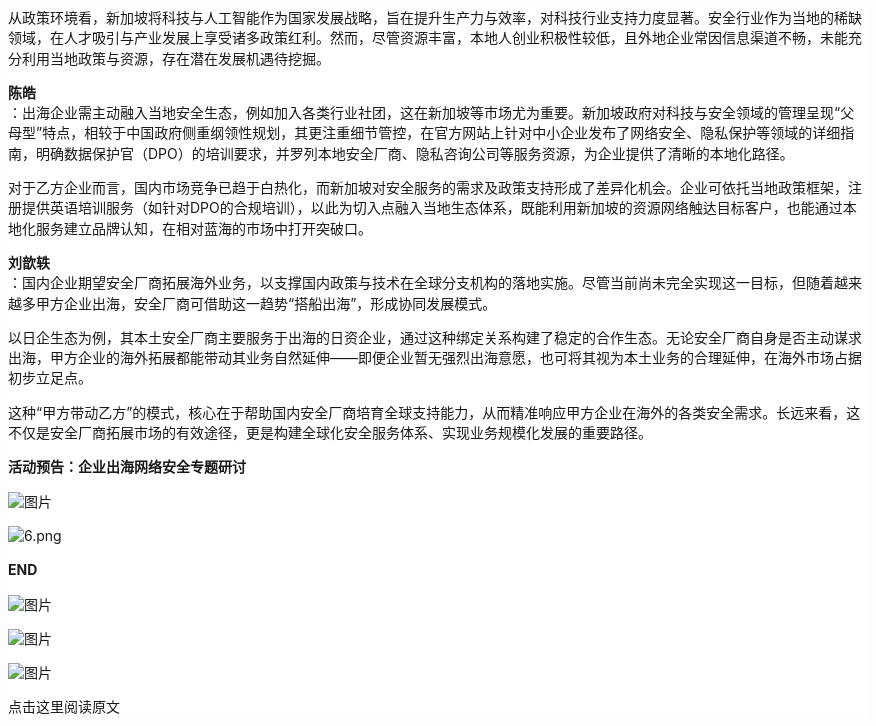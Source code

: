   
从政策环境看，新加坡将科技与人工智能作为国家发展战略，旨在提升生产力与效率，对科技行业支持力度显著。安全行业作为当地的稀缺领域，在人才吸引与产业发展上享受诸多政策红利。然而，尽管资源丰富，本地人创业积极性较低，且外地企业常因信息渠道不畅，未能充分利用当地政策与资源，存在潜在发展机遇待挖掘。  
  
  
**陈皓**  
：出海企业需主动融入当地安全生态，例如加入各类行业社团，这在新加坡等市场尤为重要。新加坡政府对科技与安全领域的管理呈现“父母型”特点，相较于中国政府侧重纲领性规划，其更注重细节管控，在官方网站上针对中小企业发布了网络安全、隐私保护等领域的详细指南，明确数据保护官（DPO）的培训要求，并罗列本地安全厂商、隐私咨询公司等服务资源，为企业提供了清晰的本地化路径。    
  
  
对于乙方企业而言，国内市场竞争已趋于白热化，而新加坡对安全服务的需求及政策支持形成了差异化机会。企业可依托当地政策框架，注册提供英语培训服务（如针对DPO的合规培训），以此为切入点融入当地生态体系，既能利用新加坡的资源网络触达目标客户，也能通过本地化服务建立品牌认知，在相对蓝海的市场中打开突破口。  
  
  
**刘歆轶**  
：国内企业期望安全厂商拓展海外业务，以支撑国内政策与技术在全球分支机构的落地实施。尽管当前尚未完全实现这一目标，但随着越来越多甲方企业出海，安全厂商可借助这一趋势“搭船出海”，形成协同发展模式。    
  
  
以日企生态为例，其本土安全厂商主要服务于出海的日资企业，通过这种绑定关系构建了稳定的合作生态。无论安全厂商自身是否主动谋求出海，甲方企业的海外拓展都能带动其业务自然延伸——即便企业暂无强烈出海意愿，也可将其视为本土业务的合理延伸，在海外市场占据初步立足点。    
  
  
这种“甲方带动乙方”的模式，核心在于帮助国内安全厂商培育全球支持能力，从而精准响应甲方企业在海外的各类安全需求。长远来看，这不仅是安全厂商拓展市场的有效途径，更是构建全球化安全服务体系、实现业务规模化发展的重要路径。  
  
  
**活动预告：企业出海网络安全专题研讨**  
  
![图片](https://mmbiz.qpic.cn/mmbiz_gif/5eH7xATwT38AD4VwuGtZ6QggczOodkAnAoa10ftOLCs8hicQVtUnTJcficqCGiajnicKiadHtaOXhXS6vNTlu67lVpQ/640?wx_fmt=gif&from=appmsg&tp=webp&wxfrom=5&wx_lazy=1 "")  
  
  
  
  
  
![6.png](https://mmbiz.qpic.cn/mmbiz_png/5eH7xATwT38AD4VwuGtZ6QggczOodkAnXbDknXia3MzMX21gd1sJiaHHk6NIkZa2rxaBFIY5vsowspyh9UeUZ52Q/640?wx_fmt=png&from=appmsg&tp=webp&wxfrom=5&wx_lazy=1&wx_co=1 "")  
  
  
  
**END**  
  
  
  
  
![图片](https://mmbiz.qpic.cn/mmbiz_png/5eH7xATwT38GsAWe45N3w1gTbSxibA3SmS5aTicAGicFcGJE480foC3yyQ2E0HOmDsNt0ldGELFYycjNJJySBxCaw/640?wx_fmt=png&from=appmsg&wxfrom=5&wx_lazy=1&wx_co=1&tp=webp "")  
  
![图片](https://mmbiz.qpic.cn/mmbiz_jpg/5eH7xATwT38j3Ndib8YhjyiaBQhdzUe1AAfIzicyojXwPTCxD0QGZHhyRcRicJAHhUv382sYFibICoxjzktlJwEEPag/640?wx_fmt=other&wxfrom=5&wx_lazy=1&wx_co=1&tp=webp "")  
  
[]()  
  
[](https://mp.weixin.qq.com/s?__biz=MzU5ODgzNTExOQ==&mid=2247636140&idx=1&sn=8b53ff22bbfa15b46b0ed22fcb3a5f71&scene=21#wechat_redirect)  
  
  
![图片](https://mmbiz.qpic.cn/mmbiz_jpg/5eH7xATwT38HPkvxLkOy5rLCeVBtj8H9SUbVPNZbibc4N2knPCDFjTKduRLhiaAZVQShUa2IZqsBShI2GG2dpqBg/640?wx_fmt=other&from=appmsg&wxfrom=5&wx_lazy=1&wx_co=1&tp=webp "")  
  
  
点击这里阅读原文  
  

